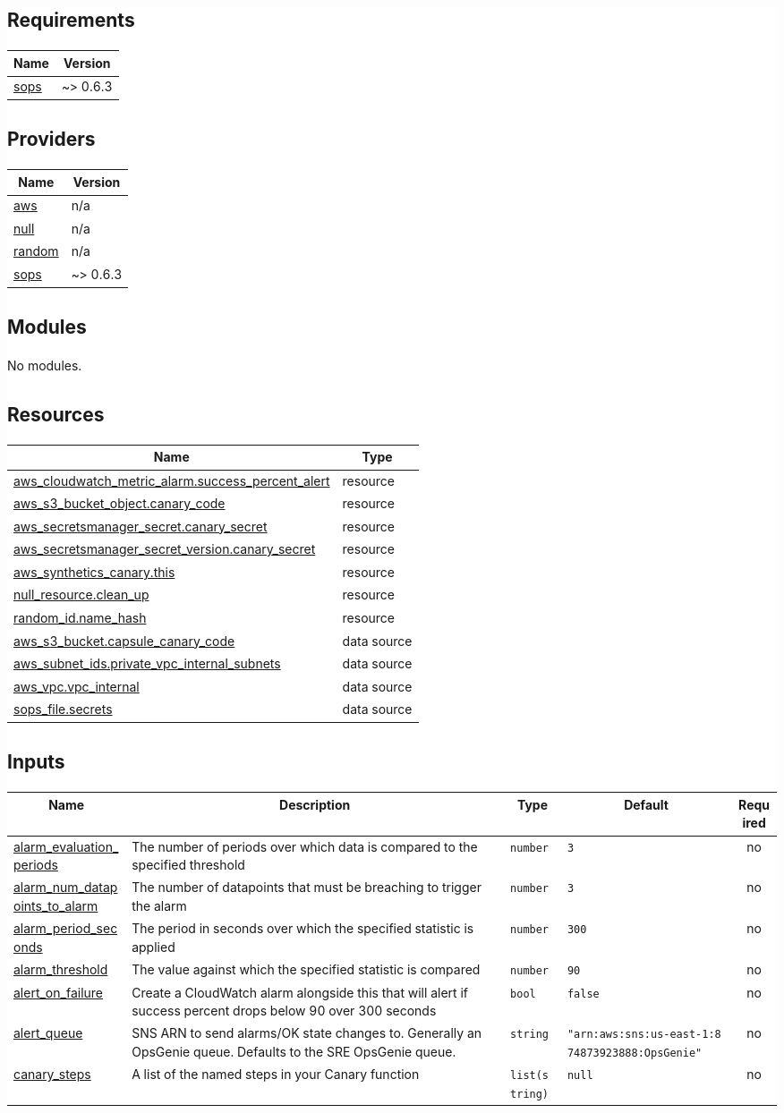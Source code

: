 
## Requirements

| Name | Version |
|------|---------|
| <a name="requirement_sops"></a> [sops](#requirement\_sops) | ~> 0.6.3 |

## Providers

| Name | Version |
|------|---------|
| <a name="provider_aws"></a> [aws](#provider\_aws) | n/a |
| <a name="provider_null"></a> [null](#provider\_null) | n/a |
| <a name="provider_random"></a> [random](#provider\_random) | n/a |
| <a name="provider_sops"></a> [sops](#provider\_sops) | ~> 0.6.3 |

## Modules

No modules.

## Resources

| Name | Type |
|------|------|
| [aws_cloudwatch_metric_alarm.success_percent_alert](https://registry.terraform.io/providers/hashicorp/aws/latest/docs/resources/cloudwatch_metric_alarm) | resource |
| [aws_s3_bucket_object.canary_code](https://registry.terraform.io/providers/hashicorp/aws/latest/docs/resources/s3_bucket_object) | resource |
| [aws_secretsmanager_secret.canary_secret](https://registry.terraform.io/providers/hashicorp/aws/latest/docs/resources/secretsmanager_secret) | resource |
| [aws_secretsmanager_secret_version.canary_secret](https://registry.terraform.io/providers/hashicorp/aws/latest/docs/resources/secretsmanager_secret_version) | resource |
| [aws_synthetics_canary.this](https://registry.terraform.io/providers/hashicorp/aws/latest/docs/resources/synthetics_canary) | resource |
| [null_resource.clean_up](https://registry.terraform.io/providers/hashicorp/null/latest/docs/resources/resource) | resource |
| [random_id.name_hash](https://registry.terraform.io/providers/hashicorp/random/latest/docs/resources/id) | resource |
| [aws_s3_bucket.capsule_canary_code](https://registry.terraform.io/providers/hashicorp/aws/latest/docs/data-sources/s3_bucket) | data source |
| [aws_subnet_ids.private_vpc_internal_subnets](https://registry.terraform.io/providers/hashicorp/aws/latest/docs/data-sources/subnet_ids) | data source |
| [aws_vpc.vpc_internal](https://registry.terraform.io/providers/hashicorp/aws/latest/docs/data-sources/vpc) | data source |
| [sops_file.secrets](https://registry.terraform.io/providers/carlpett/sops/latest/docs/data-sources/file) | data source |

## Inputs

| Name | Description | Type | Default | Required |
|------|-------------|------|---------|:--------:|
| <a name="input_alarm_evaluation_periods"></a> [alarm\_evaluation\_periods](#input\_alarm\_evaluation\_periods) | The number of periods over which data is compared to the specified threshold | `number` | `3` | no |
| <a name="input_alarm_num_datapoints_to_alarm"></a> [alarm\_num\_datapoints\_to\_alarm](#input\_alarm\_num\_datapoints\_to\_alarm) | The number of datapoints that must be breaching to trigger the alarm | `number` | `3` | no |
| <a name="input_alarm_period_seconds"></a> [alarm\_period\_seconds](#input\_alarm\_period\_seconds) | The period in seconds over which the specified statistic is applied | `number` | `300` | no |
| <a name="input_alarm_threshold"></a> [alarm\_threshold](#input\_alarm\_threshold) | The value against which the specified statistic is compared | `number` | `90` | no |
| <a name="input_alert_on_failure"></a> [alert\_on\_failure](#input\_alert\_on\_failure) | Create a CloudWatch alarm alongside this that will alert if success percent drops below 90 over 300 seconds | `bool` | `false` | no |
| <a name="input_alert_queue"></a> [alert\_queue](#input\_alert\_queue) | SNS ARN to send alarms/OK state changes to. Generally an OpsGenie queue. Defaults to the SRE OpsGenie queue. | `string` | `"arn:aws:sns:us-east-1:874873923888:OpsGenie"` | no |
| <a name="input_canary_steps"></a> [canary\_steps](#input\_canary\_steps) | A list of the named steps in your Canary function | `list(string)` | `null` | no |